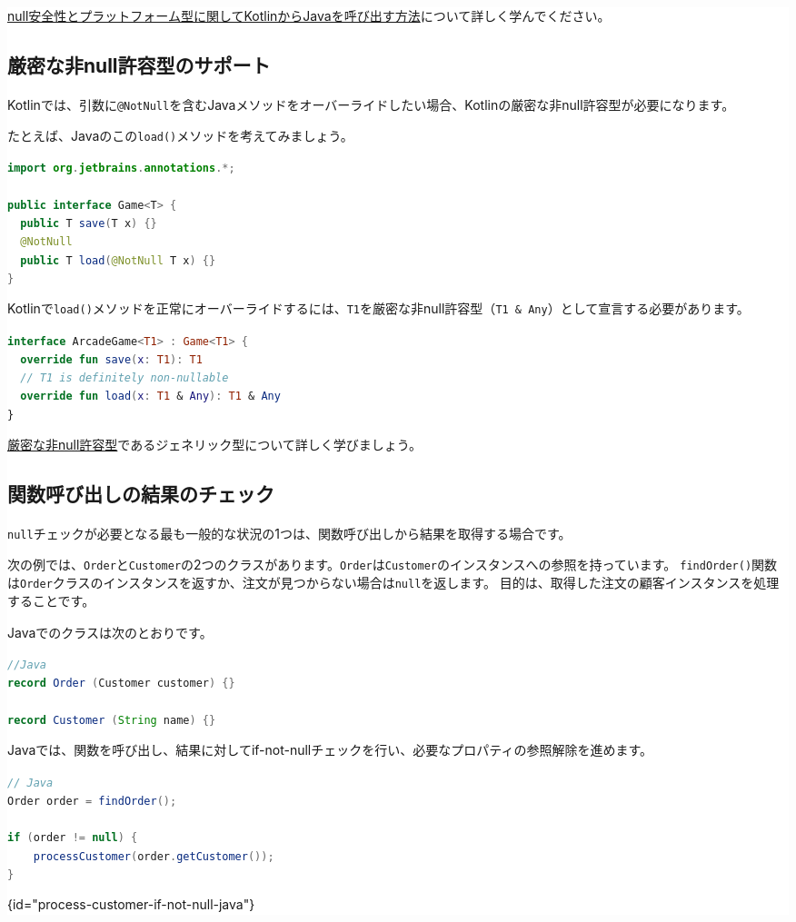 [null安全性とプラットフォーム型に関してKotlinからJavaを呼び出す方法](java-interop.md#null-safety-and-platform-types)について詳しく学んでください。

## 厳密な非null許容型のサポート

Kotlinでは、引数に`@NotNull`を含むJavaメソッドをオーバーライドしたい場合、Kotlinの厳密な非null許容型が必要になります。

たとえば、Javaのこの`load()`メソッドを考えてみましょう。

```java
import org.jetbrains.annotations.*;

public interface Game<T> {
  public T save(T x) {}
  @NotNull
  public T load(@NotNull T x) {}
}
```

Kotlinで`load()`メソッドを正常にオーバーライドするには、`T1`を厳密な非null許容型（`T1 & Any`）として宣言する必要があります。

```kotlin
interface ArcadeGame<T1> : Game<T1> {
  override fun save(x: T1): T1
  // T1 is definitely non-nullable
  override fun load(x: T1 & Any): T1 & Any
}
```

[厳密な非null許容型](generics.md#definitely-non-nullable-types)であるジェネリック型について詳しく学びましょう。

## 関数呼び出しの結果のチェック

`null`チェックが必要となる最も一般的な状況の1つは、関数呼び出しから結果を取得する場合です。

次の例では、`Order`と`Customer`の2つのクラスがあります。`Order`は`Customer`のインスタンスへの参照を持っています。
`findOrder()`関数は`Order`クラスのインスタンスを返すか、注文が見つからない場合は`null`を返します。
目的は、取得した注文の顧客インスタンスを処理することです。

Javaでのクラスは次のとおりです。

```java
//Java
record Order (Customer customer) {}

record Customer (String name) {}
```

Javaでは、関数を呼び出し、結果に対してif-not-nullチェックを行い、必要なプロパティの参照解除を進めます。

```java
// Java
Order order = findOrder();

if (order != null) {
    processCustomer(order.getCustomer());
}
```
{id="process-customer-if-not-null-java"}
